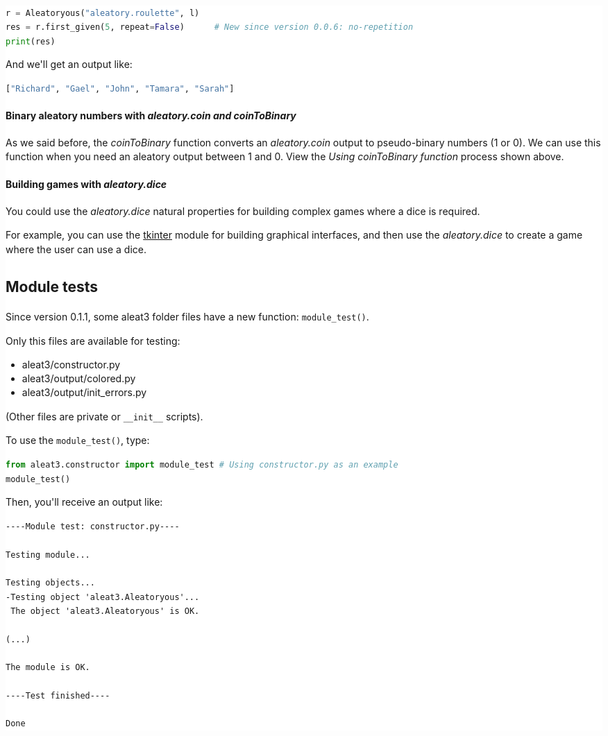 ```python
r = Aleatoryous("aleatory.roulette", l)
res = r.first_given(5, repeat=False)      # New since version 0.0.6: no-repetition
print(res)
```

And we'll get an output like:

```python
["Richard", "Gael", "John", "Tamara", "Sarah"]
```

#### Binary aleatory numbers with _aleatory.coin and coinToBinary_

As we said before, the *coinToBinary* function converts an *aleatory.coin* output
to pseudo-binary numbers (1 or 0). We can use this function when you need an aleatory
output between 1 and 0. View the _Using coinToBinary function_ process shown above.

#### Building games with _aleatory.dice_

You could use the *aleatory.dice* natural properties for building complex games
where a dice is required.

For example, you can use the [tkinter](http://docs.python.org/3.8/library/tkinter) module for building
graphical interfaces, and then use the *aleatory.dice* to create a game where
the user can use a dice.

## Module tests

Since version 0.1.1, some aleat3 folder files have a new function: `module_test()`.

Only this files are available for testing:

- aleat3/constructor.py
- aleat3/output/colored.py
- aleat3/output/init_errors.py

(Other files are private or `__init__` scripts).

To use the `module_test()`, type:

```python
from aleat3.constructor import module_test # Using constructor.py as an example
module_test()
```

Then, you'll receive an output like:

```
----Module test: constructor.py----

Testing module...

Testing objects...
-Testing object 'aleat3.Aleatoryous'...
 The object 'aleat3.Aleatoryous' is OK.

(...)

The module is OK.

----Test finished----

Done
```
